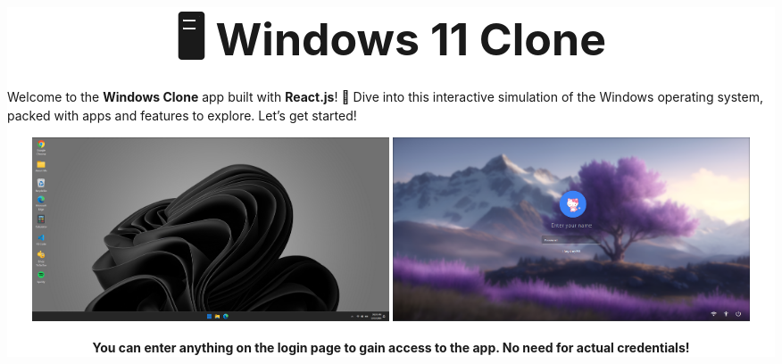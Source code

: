 # <div style="margin:10px 0px; font-size:50px;" align="center">🖥️ Windows 11 Clone</div>

Welcome to the **Windows Clone** app built with **React.js**! 🎉 Dive into this interactive simulation of the Windows operating system, packed with apps and features to explore. Let’s get started!

<p align="center">
    <img src="public/screenshots/desktop.png" alt="desktop" width="400px">
    <img src="public/screenshots/lockscreen.png" alt="lockscreen" width="400px">
    <p align="center"><strong>You can enter anything on the login page to gain access to the app. No need for actual credentials!</strong></p>
</p>
